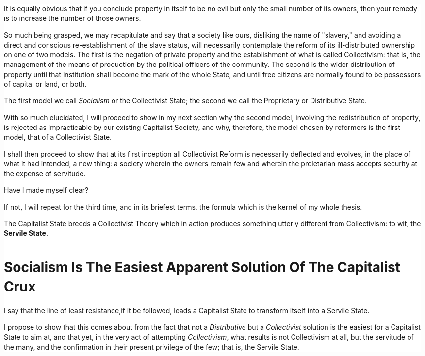 It is equally obvious that if you conclude property in
itself to be no evil but only the small number of its
owners, then your remedy is to increase the number of those
owners.

So much being grasped, we may recapitulate and say that a
society like ours, disliking the name of "slavery," and
avoiding a direct and conscious re-establishment of the
slave status, will necessarily contemplate the reform of its
ill-distributed ownership on one of two models. The first is
the negation of private property and the establishment of
what is called Collectivism: that is, the management of the
means of production by the political officers of the
community. The second is the wider distribution of property
until that institution shall become the mark of the whole
State, and until free citizens are normally found to be
possessors of capital or land, or both.

The first model we call *Socialism* or the Collectivist
State; the second we call the Proprietary or Distributive
State.

With so much elucidated, I will proceed to show in my next
section why the second model, involving the redistribution
of property, is rejected as impracticable by our existing
Capitalist Society, and why, therefore, the model chosen by
reformers is the first model, that of a Collectivist State.

I shall then proceed to show that at its first inception all
Collectivist Reform is necessarily deflected and evolves, in
the place of what it had intended, a new thing: a society
wherein the owners remain few and wherein the proletarian
mass accepts security at the expense of servitude.

Have I made myself clear?

If not, I will repeat for the third time, and in its
briefest terms, the formula which is the kernel of my whole
thesis.

The Capitalist State breeds a Collectivist Theory which in
action produces something utterly different from
Collectivism: to wit, the **Servile State**.

# Socialism Is The Easiest Apparent Solution Of The Capitalist Crux

I say that the line of least resistance,if it be followed,
leads a Capitalist State to transform itself into a Servile
State.

I propose to show that this comes about from the fact that
not a *Distributive* but a *Collectivist* solution is the
easiest for a Capitalist State to aim at, and that yet, in
the very act of attempting *Collectivism*, what results is
not Collectivism at all, but the servitude of the many, and
the confirmation in their present privilege of the few; that
is, the Servile State.
